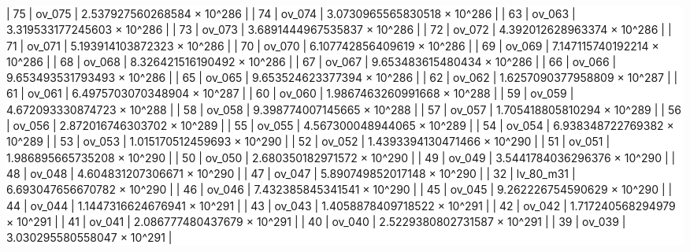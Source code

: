 | 75 | ov_075 | 2.537927560268584 × 10^286 |
| 74 | ov_074 | 3.0730965565830518 × 10^286 |
| 63 | ov_063 | 3.319533177245603 × 10^286 |
| 73 | ov_073 | 3.6891444967535837 × 10^286 |
| 72 | ov_072 | 4.392012628963374 × 10^286 |
| 71 | ov_071 | 5.193914103872323 × 10^286 |
| 70 | ov_070 | 6.107742856409619 × 10^286 |
| 69 | ov_069 | 7.147115740192214 × 10^286 |
| 68 | ov_068 | 8.326421516190492 × 10^286 |
| 67 | ov_067 | 9.653483615480434 × 10^286 |
| 66 | ov_066 | 9.653493531793493 × 10^286 |
| 65 | ov_065 | 9.653524623377394 × 10^286 |
| 62 | ov_062 | 1.6257090377958809 × 10^287 |
| 61 | ov_061 | 6.4975703070348904 × 10^287 |
| 60 | ov_060 | 1.9867463260991668 × 10^288 |
| 59 | ov_059 | 4.672093330874723 × 10^288 |
| 58 | ov_058 | 9.398774007145665 × 10^288 |
| 57 | ov_057 | 1.705418805810294 × 10^289 |
| 56 | ov_056 | 2.872016746303702 × 10^289 |
| 55 | ov_055 | 4.567300048944065 × 10^289 |
| 54 | ov_054 | 6.938348722769382 × 10^289 |
| 53 | ov_053 | 1.015170512459693 × 10^290 |
| 52 | ov_052 | 1.4393394130471466 × 10^290 |
| 51 | ov_051 | 1.986895665735208 × 10^290 |
| 50 | ov_050 | 2.680350182971572 × 10^290 |
| 49 | ov_049 | 3.5441784036296376 × 10^290 |
| 48 | ov_048 | 4.604831207306671 × 10^290 |
| 47 | ov_047 | 5.890749852017148 × 10^290 |
| 32 | lv_80_m31 | 6.693047656670782 × 10^290 |
| 46 | ov_046 | 7.432385845341541 × 10^290 |
| 45 | ov_045 | 9.262226754590629 × 10^290 |
| 44 | ov_044 | 1.1447316624676941 × 10^291 |
| 43 | ov_043 | 1.4058878409718522 × 10^291 |
| 42 | ov_042 | 1.717240568294979 × 10^291 |
| 41 | ov_041 | 2.086777480437679 × 10^291 |
| 40 | ov_040 | 2.5229380802731587 × 10^291 |
| 39 | ov_039 | 3.030295580558047 × 10^291 |